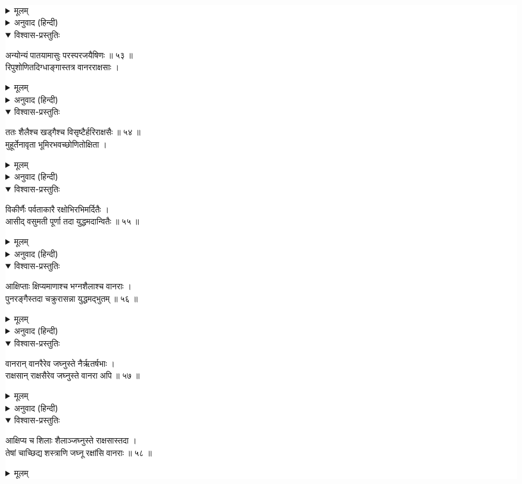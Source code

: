 <details><summary>मूलम्</summary></details>

<details><summary>अनुवाद (हिन्दी)</summary></details>

<details open><summary>विश्वास-प्रस्तुतिः</summary>

अन्योन्यं पातयामासुः परस्परजयैषिणः ॥ ५३ ॥  
रिपुशोणितदिग्धाङ्गास्तत्र वानरराक्षसाः ।
</details>

<details><summary>मूलम्</summary></details>

<details><summary>अनुवाद (हिन्दी)</summary></details>

<details open><summary>विश्वास-प्रस्तुतिः</summary>

ततः शैलैश्च खड्गैश्च विसृष्टैर्हरिराक्षसैः ॥ ५४ ॥  
मुहूर्तेनावृता भूमिरभवच्छोणितोक्षिता ।
</details>

<details><summary>मूलम्</summary></details>

<details><summary>अनुवाद (हिन्दी)</summary></details>

<details open><summary>विश्वास-प्रस्तुतिः</summary>

विकीर्णैः पर्वताकारै रक्षोभिरभिमर्दितैः ।  
आसीद् वसुमती पूर्णा तदा युद्धमदान्वितैः ॥ ५५ ॥
</details>

<details><summary>मूलम्</summary></details>

<details><summary>अनुवाद (हिन्दी)</summary></details>

<details open><summary>विश्वास-प्रस्तुतिः</summary>

आक्षिप्ताः क्षिप्यमाणाश्च भग्नशैलाश्च वानराः ।  
पुनरङ्गैस्तदा चक्रुरासन्ना युद्धमद्भुतम् ॥ ५६ ॥
</details>

<details><summary>मूलम्</summary></details>

<details><summary>अनुवाद (हिन्दी)</summary></details>

<details open><summary>विश्वास-प्रस्तुतिः</summary>

वानरान् वानरैरेव जघ्नुस्ते नैर्ऋतर्षभाः ।  
राक्षसान् राक्षसैरेव जघ्नुस्ते वानरा अपि ॥ ५७ ॥
</details>

<details><summary>मूलम्</summary></details>

<details><summary>अनुवाद (हिन्दी)</summary></details>

<details open><summary>विश्वास-प्रस्तुतिः</summary>

आक्षिप्य च शिलाः शैलाञ्जघ्नुस्ते राक्षसास्तदा ।  
तेषां चाच्छिद्य शस्त्राणि जघ्नू रक्षांसि वानराः ॥ ५८ ॥
</details>

<details><summary>मूलम्</summary></details>
